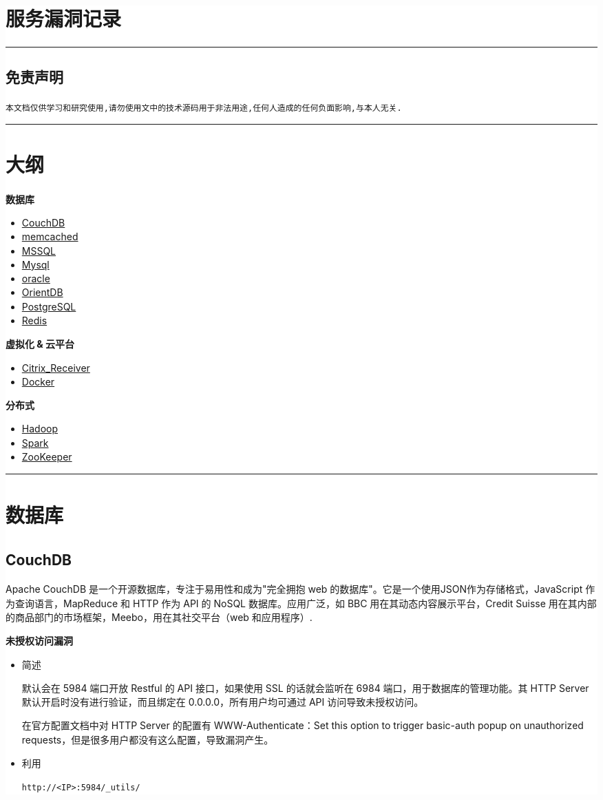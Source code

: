 # 服务漏洞记录

---

## 免责声明

`本文档仅供学习和研究使用,请勿使用文中的技术源码用于非法用途,任何人造成的任何负面影响,与本人无关.`

---

# 大纲

**数据库**
* [CouchDB](#CouchDB)
* [memcached](#memcached)
* [MSSQL](#MSSQL)
* [Mysql](#Mysql)
* [oracle](#oracle)
* [OrientDB](#OrientDB)
* [PostgreSQL](#PostgreSQL)
* [Redis](#Redis)

**虚拟化 & 云平台**
* [Citrix_Receiver](#Citrix_Receiver)
* [Docker](#Docker)

**分布式**
* [Hadoop](#Hadoop)
* [Spark](#Spark)
* [ZooKeeper](#ZooKeeper)

---

# 数据库
## CouchDB

Apache CouchDB 是一个开源数据库，专注于易用性和成为"完全拥抱 web 的数据库"。它是一个使用JSON作为存储格式，JavaScript 作为查询语言，MapReduce 和 HTTP 作为 API 的 NoSQL 数据库。应用广泛，如 BBC 用在其动态内容展示平台，Credit Suisse 用在其内部的商品部门的市场框架，Meebo，用在其社交平台（web 和应用程序）.

**未授权访问漏洞**
- 简述

    默认会在 5984 端口开放 Restful 的 API 接口，如果使用 SSL 的话就会监听在 6984 端口，用于数据库的管理功能。其 HTTP Server 默认开启时没有进行验证，而且绑定在 0.0.0.0，所有用户均可通过 API 访问导致未授权访问。

    在官方配置文档中对 HTTP Server 的配置有 WWW-Authenticate：Set this option to trigger basic-auth popup on unauthorized requests，但是很多用户都没有这么配置，导致漏洞产生。

- 利用

    `http://<IP>:5984/_utils/`
